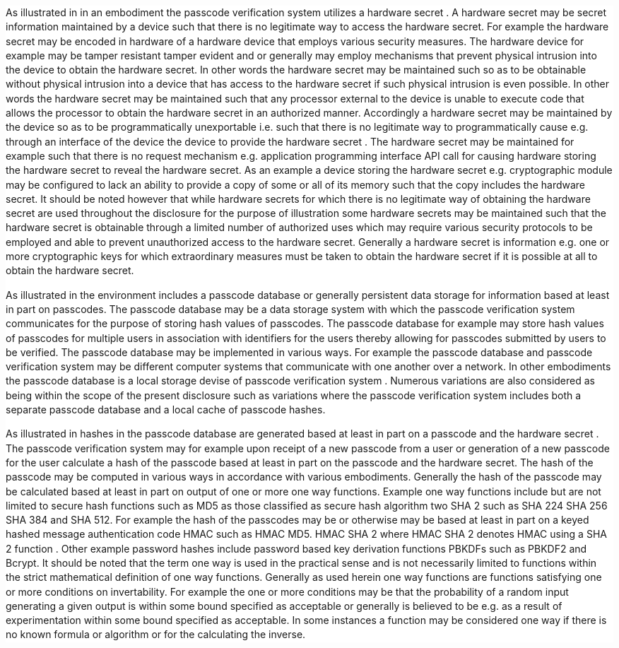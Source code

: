 As illustrated in in an embodiment the passcode verification system utilizes a hardware secret . A hardware secret may be secret information maintained by a device such that there is no legitimate way to access the hardware secret. For example the hardware secret may be encoded in hardware of a hardware device that employs various security measures. The hardware device for example may be tamper resistant tamper evident and or generally may employ mechanisms that prevent physical intrusion into the device to obtain the hardware secret. In other words the hardware secret may be maintained such so as to be obtainable without physical intrusion into a device that has access to the hardware secret if such physical intrusion is even possible. In other words the hardware secret may be maintained such that any processor external to the device is unable to execute code that allows the processor to obtain the hardware secret in an authorized manner. Accordingly a hardware secret may be maintained by the device so as to be programmatically unexportable i.e. such that there is no legitimate way to programmatically cause e.g. through an interface of the device the device to provide the hardware secret . The hardware secret may be maintained for example such that there is no request mechanism e.g. application programming interface API call for causing hardware storing the hardware secret to reveal the hardware secret. As an example a device storing the hardware secret e.g. cryptographic module may be configured to lack an ability to provide a copy of some or all of its memory such that the copy includes the hardware secret. It should be noted however that while hardware secrets for which there is no legitimate way of obtaining the hardware secret are used throughout the disclosure for the purpose of illustration some hardware secrets may be maintained such that the hardware secret is obtainable through a limited number of authorized uses which may require various security protocols to be employed and able to prevent unauthorized access to the hardware secret. Generally a hardware secret is information e.g. one or more cryptographic keys for which extraordinary measures must be taken to obtain the hardware secret if it is possible at all to obtain the hardware secret.

As illustrated in the environment includes a passcode database or generally persistent data storage for information based at least in part on passcodes. The passcode database may be a data storage system with which the passcode verification system communicates for the purpose of storing hash values of passcodes. The passcode database for example may store hash values of passcodes for multiple users in association with identifiers for the users thereby allowing for passcodes submitted by users to be verified. The passcode database may be implemented in various ways. For example the passcode database and passcode verification system may be different computer systems that communicate with one another over a network. In other embodiments the passcode database is a local storage devise of passcode verification system . Numerous variations are also considered as being within the scope of the present disclosure such as variations where the passcode verification system includes both a separate passcode database and a local cache of passcode hashes.

As illustrated in hashes in the passcode database are generated based at least in part on a passcode and the hardware secret . The passcode verification system may for example upon receipt of a new passcode from a user or generation of a new passcode for the user calculate a hash of the passcode based at least in part on the passcode and the hardware secret. The hash of the passcode may be computed in various ways in accordance with various embodiments. Generally the hash of the passcode may be calculated based at least in part on output of one or more one way functions. Example one way functions include but are not limited to secure hash functions such as MD5 as those classified as secure hash algorithm two SHA 2 such as SHA 224 SHA 256 SHA 384 and SHA 512. For example the hash of the passcodes may be or otherwise may be based at least in part on a keyed hashed message authentication code HMAC such as HMAC MD5. HMAC SHA 2 where HMAC SHA 2 denotes HMAC using a SHA 2 function . Other example password hashes include password based key derivation functions PBKDFs such as PBKDF2 and Bcrypt. It should be noted that the term one way is used in the practical sense and is not necessarily limited to functions within the strict mathematical definition of one way functions. Generally as used herein one way functions are functions satisfying one or more conditions on invertability. For example the one or more conditions may be that the probability of a random input generating a given output is within some bound specified as acceptable or generally is believed to be e.g. as a result of experimentation within some bound specified as acceptable. In some instances a function may be considered one way if there is no known formula or algorithm or for the calculating the inverse.
